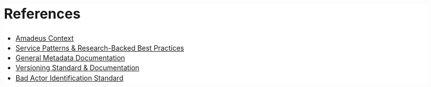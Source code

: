 # References

- [Amadeus Context](../amadeus/amadeus_context.md)
- [Service Patterns & Research-Backed Best Practices](service_patterns_and_research.md)
- [General Metadata Documentation](metadata.md)
- [Versioning Standard & Documentation](versioning.md)
- [Bad Actor Identification Standard](../amadeus/amadeus_context.md#bad-actor-identification-standard)
